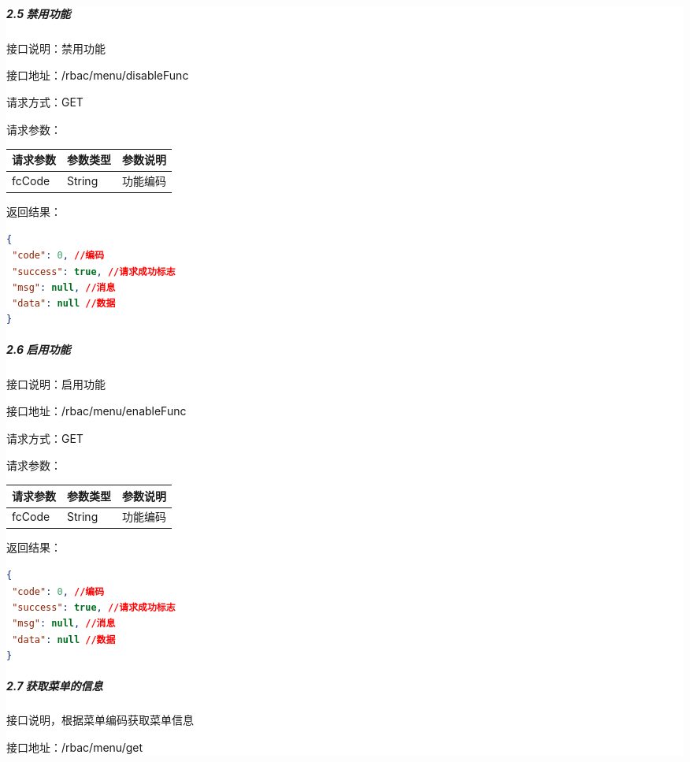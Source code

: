 

##### 2.5 禁用功能

接口说明：禁用功能

接口地址：/rbac/menu/disableFunc

请求方式：GET

请求参数：

| 请求参数 | 参数类型   | 参数说明 |
|------|--------|------|
| fcCode | String | 功能编码 |

返回结果：

```json
{
 "code": 0, //编码
 "success": true, //请求成功标志
 "msg": null, //消息
 "data": null //数据
}
```



##### 2.6 启用功能

接口说明：启用功能

接口地址：/rbac/menu/enableFunc

请求方式：GET

请求参数：

| 请求参数 | 参数类型   | 参数说明 |
|------|--------|------|
| fcCode | String | 功能编码 |

返回结果：

```json
{
 "code": 0, //编码
 "success": true, //请求成功标志
 "msg": null, //消息
 "data": null //数据
}
```

##### 2.7 获取菜单的信息

接口说明，根据菜单编码获取菜单信息

接口地址：/rbac/menu/get
